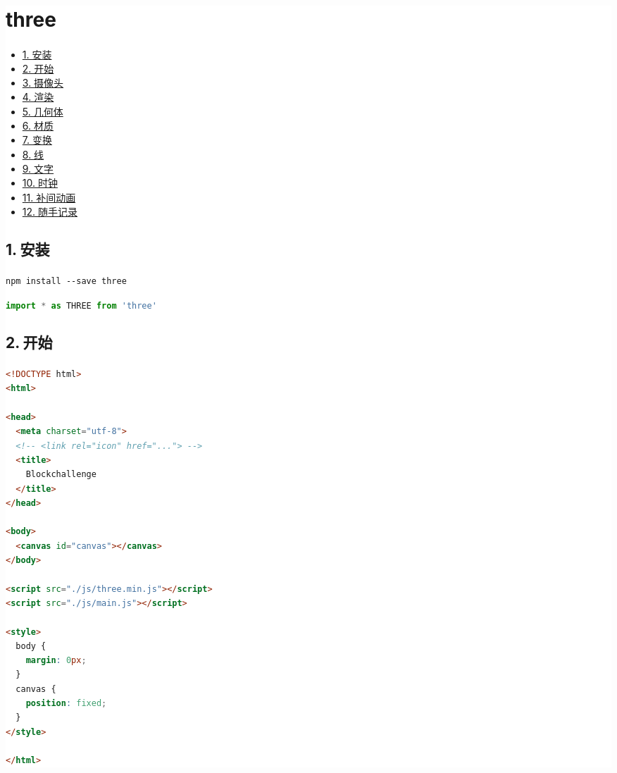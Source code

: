 # three

- [1. 安装](#1-安装)
- [2. 开始](#2-开始)
- [3. 摄像头](#3-摄像头)
- [4. 渲染](#4-渲染)
- [5. 几何体](#5-几何体)
- [6. 材质](#6-材质)
- [7. 变换](#7-变换)
- [8. 线](#8-线)
- [9. 文字](#9-文字)
- [10. 时钟](#10-时钟)
- [11. 补间动画](#11-补间动画)
- [12. 随手记录](#12-随手记录)

## 1. 安装

```text
npm install --save three
```

```js
import * as THREE from 'three'
```

## 2. 开始

```html
<!DOCTYPE html>
<html>

<head>
  <meta charset="utf-8">
  <!-- <link rel="icon" href="..."> -->
  <title>
    Blockchallenge
  </title>
</head>

<body>
  <canvas id="canvas"></canvas>
</body>

<script src="./js/three.min.js"></script>
<script src="./js/main.js"></script>

<style>
  body {
    margin: 0px;
  }
  canvas {
    position: fixed;
  }
</style>

</html>
```
